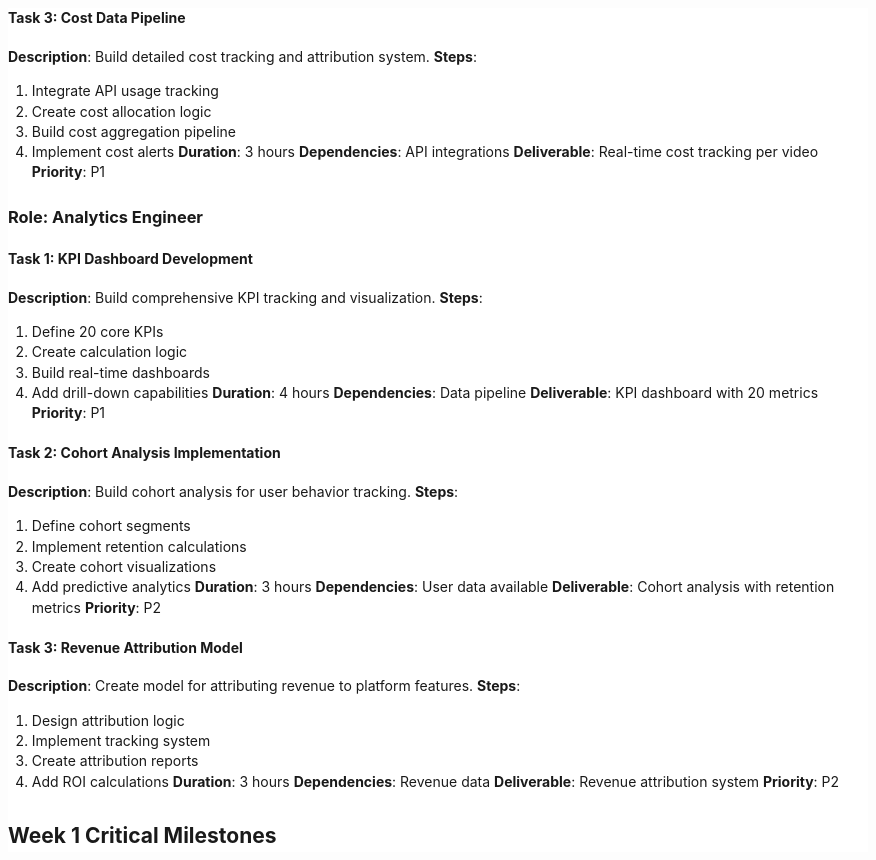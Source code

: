 #### Task 3: Cost Data Pipeline
**Description**: Build detailed cost tracking and attribution system.
**Steps**:
1. Integrate API usage tracking
2. Create cost allocation logic
3. Build cost aggregation pipeline
4. Implement cost alerts
**Duration**: 3 hours
**Dependencies**: API integrations
**Deliverable**: Real-time cost tracking per video
**Priority**: P1

### Role: Analytics Engineer

#### Task 1: KPI Dashboard Development
**Description**: Build comprehensive KPI tracking and visualization.
**Steps**:
1. Define 20 core KPIs
2. Create calculation logic
3. Build real-time dashboards
4. Add drill-down capabilities
**Duration**: 4 hours
**Dependencies**: Data pipeline
**Deliverable**: KPI dashboard with 20 metrics
**Priority**: P1

#### Task 2: Cohort Analysis Implementation
**Description**: Build cohort analysis for user behavior tracking.
**Steps**:
1. Define cohort segments
2. Implement retention calculations
3. Create cohort visualizations
4. Add predictive analytics
**Duration**: 3 hours
**Dependencies**: User data available
**Deliverable**: Cohort analysis with retention metrics
**Priority**: P2

#### Task 3: Revenue Attribution Model
**Description**: Create model for attributing revenue to platform features.
**Steps**:
1. Design attribution logic
2. Implement tracking system
3. Create attribution reports
4. Add ROI calculations
**Duration**: 3 hours
**Dependencies**: Revenue data
**Deliverable**: Revenue attribution system
**Priority**: P2

## Week 1 Critical Milestones
